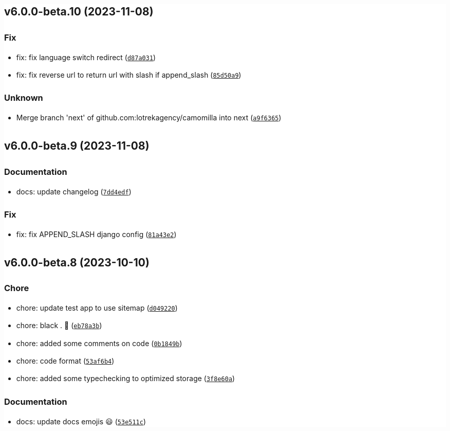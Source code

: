 
## v6.0.0-beta.10 (2023-11-08)

### Fix

* fix: fix language switch redirect ([`d87a031`](https://github.com/camomillacms/camomilla-core/commit/d87a0318082149b54b9192f8c08d898b90c57a40))

* fix: fix reverse url to return url with slash if append_slash ([`85d50a9`](https://github.com/camomillacms/camomilla-core/commit/85d50a9b0f229d1bdc33f9d4443024d7953fb664))

### Unknown

* Merge branch &#39;next&#39; of github.com:lotrekagency/camomilla into next ([`a9f6365`](https://github.com/camomillacms/camomilla-core/commit/a9f6365791f566af22d0bd9737f20738f3a8689d))


## v6.0.0-beta.9 (2023-11-08)

### Documentation

* docs: update changelog ([`7dd4edf`](https://github.com/camomillacms/camomilla-core/commit/7dd4edf38b6800d8a258714b617b3899cb1e4f5b))

### Fix

* fix: fix APPEND_SLASH django config ([`81a43e2`](https://github.com/camomillacms/camomilla-core/commit/81a43e238c5c3d524b353c5d0564b3e1649b16a9))


## v6.0.0-beta.8 (2023-10-10)

### Chore

* chore: update test app to use sitemap ([`d049220`](https://github.com/camomillacms/camomilla-core/commit/d0492205b7a262b8ab0d5514c43125b121989ab0))

* chore: black . 💅 ([`eb78a3b`](https://github.com/camomillacms/camomilla-core/commit/eb78a3bcc88266a9dcd3daca76ce6e7b7db2b6be))

* chore: added some comments on code ([`0b1849b`](https://github.com/camomillacms/camomilla-core/commit/0b1849bd9dd601e51b61bafa0476ff78163f50d8))

* chore: code format ([`53af6b4`](https://github.com/camomillacms/camomilla-core/commit/53af6b47b3dd35af33575aebc4e158de9077d341))

* chore: added some typechecking to optimized storage ([`3f8e60a`](https://github.com/camomillacms/camomilla-core/commit/3f8e60a96f254f99bc566735a101a6a5d4acaec0))

### Documentation

* docs: update docs emojis 😃 ([`53e511c`](https://github.com/camomillacms/camomilla-core/commit/53e511c074a54aeeaba9ee470e7c58239e2857f2))

